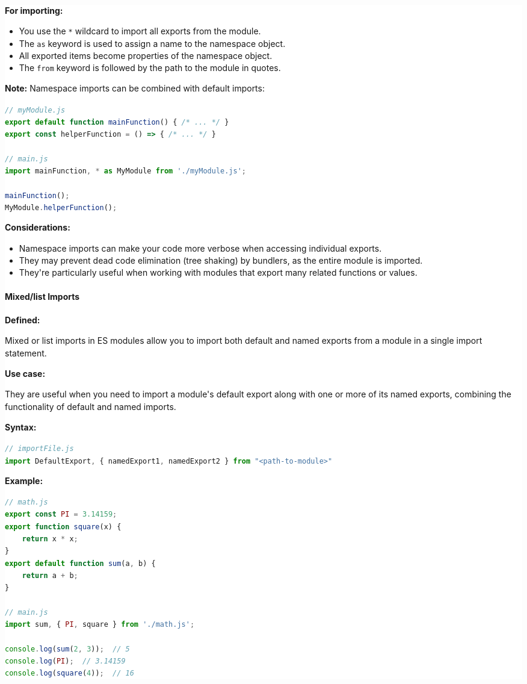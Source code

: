 **For importing:**

- You use the `*` wildcard to import all exports from the module.
- The `as` keyword is used to assign a name to the namespace object.
- All exported items become properties of the namespace object.
- The `from` keyword is followed by the path to the module in quotes.

**Note:** Namespace imports can be combined with default imports:

```js
// myModule.js
export default function mainFunction() { /* ... */ }
export const helperFunction = () => { /* ... */ }

// main.js
import mainFunction, * as MyModule from './myModule.js';

mainFunction();
MyModule.helperFunction();
```

**Considerations:**

- Namespace imports can make your code more verbose when accessing individual exports.
- They may prevent dead code elimination (tree shaking) by bundlers, as the entire module is imported.
- They're particularly useful when working with modules that export many related functions or values.

#### Mixed/list Imports

**Defined:**

Mixed or list imports in ES modules allow you to import both default and named exports from a module in a single import statement.

**Use case:** 

They are useful when you need to import a module's default export along with one or more of its named exports, combining the functionality of default and named imports.

**Syntax:**

```js
// importFile.js
import DefaultExport, { namedExport1, namedExport2 } from "<path-to-module>"
```

**Example:**

```js
// math.js
export const PI = 3.14159;
export function square(x) {
    return x * x;
}
export default function sum(a, b) {
    return a + b;
}

// main.js
import sum, { PI, square } from './math.js';

console.log(sum(2, 3));  // 5
console.log(PI);  // 3.14159
console.log(square(4));  // 16
```

